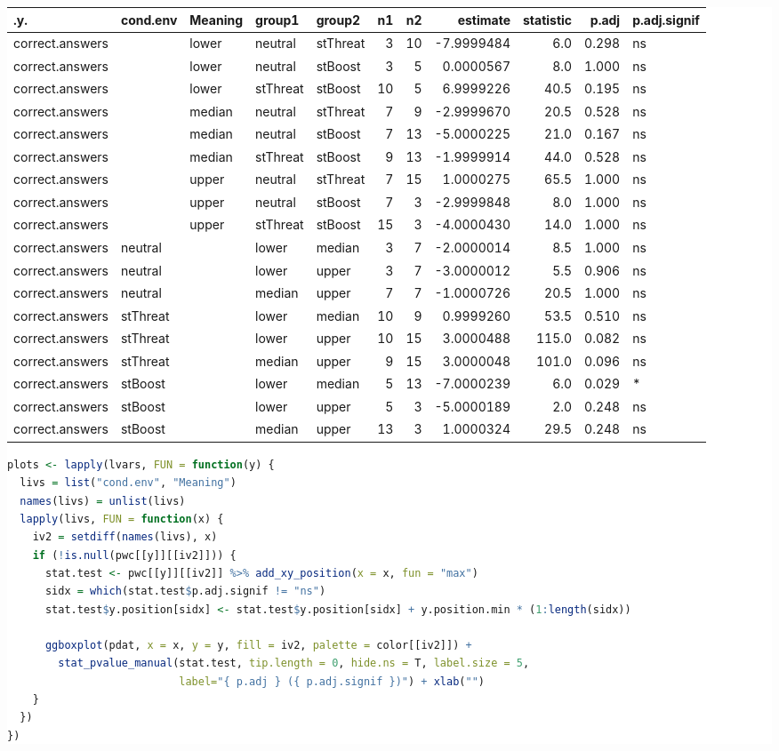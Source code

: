 | .y. | cond.env | Meaning | group1 | group2 | n1 | n2 | estimate | statistic | p.adj | p.adj.signif |
|:---|:---|:---|:---|:---|---:|---:|---:|---:|---:|:---|
| correct.answers |  | lower | neutral | stThreat | 3 | 10 | -7.9999484 | 6.0 | 0.298 | ns |
| correct.answers |  | lower | neutral | stBoost | 3 | 5 | 0.0000567 | 8.0 | 1.000 | ns |
| correct.answers |  | lower | stThreat | stBoost | 10 | 5 | 6.9999226 | 40.5 | 0.195 | ns |
| correct.answers |  | median | neutral | stThreat | 7 | 9 | -2.9999670 | 20.5 | 0.528 | ns |
| correct.answers |  | median | neutral | stBoost | 7 | 13 | -5.0000225 | 21.0 | 0.167 | ns |
| correct.answers |  | median | stThreat | stBoost | 9 | 13 | -1.9999914 | 44.0 | 0.528 | ns |
| correct.answers |  | upper | neutral | stThreat | 7 | 15 | 1.0000275 | 65.5 | 1.000 | ns |
| correct.answers |  | upper | neutral | stBoost | 7 | 3 | -2.9999848 | 8.0 | 1.000 | ns |
| correct.answers |  | upper | stThreat | stBoost | 15 | 3 | -4.0000430 | 14.0 | 1.000 | ns |
| correct.answers | neutral |  | lower | median | 3 | 7 | -2.0000014 | 8.5 | 1.000 | ns |
| correct.answers | neutral |  | lower | upper | 3 | 7 | -3.0000012 | 5.5 | 0.906 | ns |
| correct.answers | neutral |  | median | upper | 7 | 7 | -1.0000726 | 20.5 | 1.000 | ns |
| correct.answers | stThreat |  | lower | median | 10 | 9 | 0.9999260 | 53.5 | 0.510 | ns |
| correct.answers | stThreat |  | lower | upper | 10 | 15 | 3.0000488 | 115.0 | 0.082 | ns |
| correct.answers | stThreat |  | median | upper | 9 | 15 | 3.0000048 | 101.0 | 0.096 | ns |
| correct.answers | stBoost |  | lower | median | 5 | 13 | -7.0000239 | 6.0 | 0.029 | \* |
| correct.answers | stBoost |  | lower | upper | 5 | 3 | -5.0000189 | 2.0 | 0.248 | ns |
| correct.answers | stBoost |  | median | upper | 13 | 3 | 1.0000324 | 29.5 | 0.248 | ns |

``` r
plots <- lapply(lvars, FUN = function(y) {
  livs = list("cond.env", "Meaning")
  names(livs) = unlist(livs)
  lapply(livs, FUN = function(x) {
    iv2 = setdiff(names(livs), x)
    if (!is.null(pwc[[y]][[iv2]])) {
      stat.test <- pwc[[y]][[iv2]] %>% add_xy_position(x = x, fun = "max")
      sidx = which(stat.test$p.adj.signif != "ns")
      stat.test$y.position[sidx] <- stat.test$y.position[sidx] + y.position.min * (1:length(sidx))
      
      ggboxplot(pdat, x = x, y = y, fill = iv2, palette = color[[iv2]]) +
        stat_pvalue_manual(stat.test, tip.length = 0, hide.ns = T, label.size = 5,
                           label="{ p.adj } ({ p.adj.signif })") + xlab("")
    }
  })
})
```
